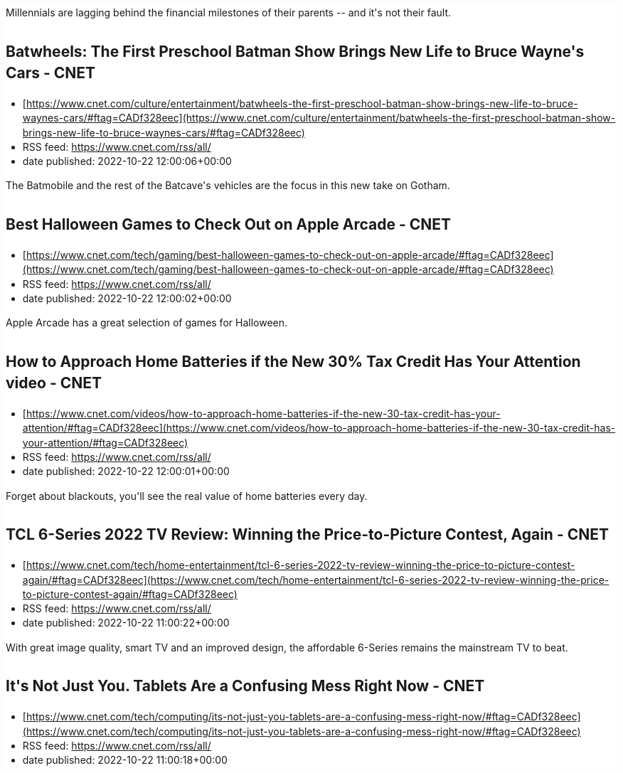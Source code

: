 Millennials are lagging behind the financial milestones of their parents -- and it's not their fault.

## Batwheels: The First Preschool Batman Show Brings New Life to Bruce Wayne's Cars     - CNET
 - [https://www.cnet.com/culture/entertainment/batwheels-the-first-preschool-batman-show-brings-new-life-to-bruce-waynes-cars/#ftag=CADf328eec](https://www.cnet.com/culture/entertainment/batwheels-the-first-preschool-batman-show-brings-new-life-to-bruce-waynes-cars/#ftag=CADf328eec)
 - RSS feed: https://www.cnet.com/rss/all/
 - date published: 2022-10-22 12:00:06+00:00

The Batmobile and the rest of the Batcave's vehicles are the focus in this new take on Gotham.

## Best Halloween Games to Check Out on Apple Arcade     - CNET
 - [https://www.cnet.com/tech/gaming/best-halloween-games-to-check-out-on-apple-arcade/#ftag=CADf328eec](https://www.cnet.com/tech/gaming/best-halloween-games-to-check-out-on-apple-arcade/#ftag=CADf328eec)
 - RSS feed: https://www.cnet.com/rss/all/
 - date published: 2022-10-22 12:00:02+00:00

Apple Arcade has a great selection of games for Halloween.

## How to Approach Home Batteries if the New 30% Tax Credit Has Your Attention video     - CNET
 - [https://www.cnet.com/videos/how-to-approach-home-batteries-if-the-new-30-tax-credit-has-your-attention/#ftag=CADf328eec](https://www.cnet.com/videos/how-to-approach-home-batteries-if-the-new-30-tax-credit-has-your-attention/#ftag=CADf328eec)
 - RSS feed: https://www.cnet.com/rss/all/
 - date published: 2022-10-22 12:00:01+00:00

Forget about blackouts, you'll see the real value of home batteries every day.

## TCL 6-Series 2022 TV Review: Winning the Price-to-Picture Contest, Again     - CNET
 - [https://www.cnet.com/tech/home-entertainment/tcl-6-series-2022-tv-review-winning-the-price-to-picture-contest-again/#ftag=CADf328eec](https://www.cnet.com/tech/home-entertainment/tcl-6-series-2022-tv-review-winning-the-price-to-picture-contest-again/#ftag=CADf328eec)
 - RSS feed: https://www.cnet.com/rss/all/
 - date published: 2022-10-22 11:00:22+00:00

With great image quality, smart TV and an improved design, the affordable 6-Series remains the mainstream TV to beat.

## It's Not Just You. Tablets Are a Confusing Mess Right Now     - CNET
 - [https://www.cnet.com/tech/computing/its-not-just-you-tablets-are-a-confusing-mess-right-now/#ftag=CADf328eec](https://www.cnet.com/tech/computing/its-not-just-you-tablets-are-a-confusing-mess-right-now/#ftag=CADf328eec)
 - RSS feed: https://www.cnet.com/rss/all/
 - date published: 2022-10-22 11:00:18+00:00

